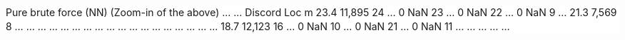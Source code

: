 Pure brute force (NN)
(Zoom-in of the above)
…
…
Discord
Loc
m
23.4
11,895
24
…
0
NaN
23
…
0
NaN
22
…
0
NaN
9
…
21.3
7,569
8
…
…
…
…
…
…
…
…
…
…
…
…
…
…
…
…
…
…
18.7
12,123
16
…
0
NaN
10
…
0
NaN
21
…
0
NaN
11
…
…
…
…
…